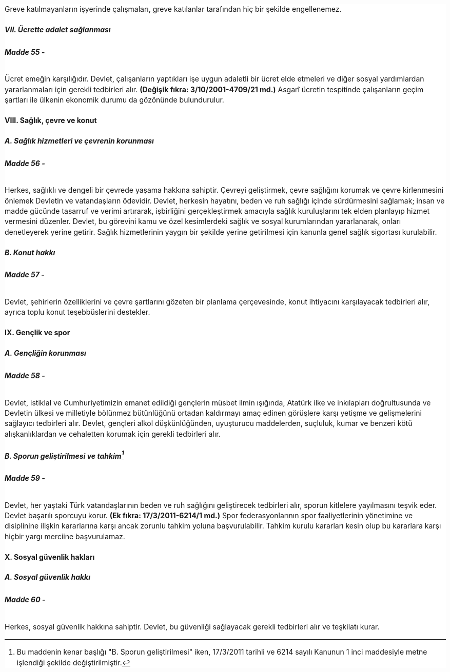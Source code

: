 Greve katılmayanların işyerinde çalışmaları, greve katılanlar tarafından hiç bir şekilde engellenemez.

##### **VII. Ücrette adalet sağlanması**
###### **Madde 55 -**
Ücret emeğin karşılığıdır.
Devlet, çalışanların yaptıkları işe uygun adaletli bir ücret elde etmeleri ve diğer sosyal yardımlardan yararlanmaları için gerekli tedbirleri alır.
**(Değişik fıkra: 3/10/2001-4709/21 md.)** Asgarî ücretin tespitinde çalışanların geçim şartları ile ülkenin ekonomik durumu da gözönünde bulundurulur.

#### **VIII. Sağlık, çevre ve konut**

##### **A. Sağlık hizmetleri ve çevrenin korunması**
###### **Madde 56 -**
Herkes, sağlıklı ve dengeli bir çevrede yaşama hakkına sahiptir.
Çevreyi geliştirmek, çevre sağlığını korumak ve çevre kirlenmesini önlemek Devletin ve vatandaşların ödevidir.
Devlet, herkesin hayatını, beden ve ruh sağlığı içinde sürdürmesini sağlamak; insan ve madde gücünde tasarruf ve verimi artırarak, işbirliğini gerçekleştirmek amacıyla sağlık kuruluşlarını tek elden planlayıp hizmet vermesini düzenler.
Devlet, bu görevini kamu ve özel kesimlerdeki sağlık ve sosyal kurumlarından yararlanarak, onları denetleyerek yerine getirir.
Sağlık hizmetlerinin yaygın bir şekilde yerine getirilmesi için kanunla genel sağlık sigortası kurulabilir.

##### **B. Konut hakkı**
###### **Madde 57 -**
Devlet, şehirlerin özelliklerini ve çevre şartlarını gözeten bir planlama çerçevesinde, konut ihtiyacını karşılayacak tedbirleri alır, ayrıca toplu konut teşebbüslerini destekler.

#### **IX. Gençlik ve spor**

##### **A. Gençliğin korunması**
###### **Madde 58 -**
Devlet, istiklal ve Cumhuriyetimizin emanet edildiği gençlerin müsbet ilmin ışığında, Atatürk ilke ve inkılapları doğrultusunda ve Devletin ülkesi ve milletiyle bölünmez bütünlüğünü ortadan kaldırmayı amaç edinen görüşlere karşı yetişme ve gelişmelerini sağlayıcı tedbirleri alır.
Devlet, gençleri alkol düşkünlüğünden, uyuşturucu maddelerden, suçluluk, kumar ve benzeri kötü alışkanlıklardan ve cehaletten korumak için gerekli tedbirleri alır.

##### **B. Sporun geliştirilmesi ve tahkim[^21]**
###### **Madde 59 -**
Devlet, her yaştaki Türk vatandaşlarının beden ve ruh sağlığını geliştirecek tedbirleri alır, sporun kitlelere yayılmasını teşvik eder.
Devlet başarılı sporcuyu korur.
**(Ek fıkra: 17/3/2011-6214/1 md.)** Spor federasyonlarının spor faaliyetlerinin yönetimine ve disiplinine ilişkin kararlarına karşı ancak zorunlu tahkim yoluna başvurulabilir. Tahkim kurulu kararları kesin olup bu kararlara karşı hiçbir yargı merciine başvurulamaz.

#### **X. Sosyal güvenlik hakları**
##### **A. Sosyal güvenlik hakkı**
###### **Madde 60 -**
Herkes, sosyal güvenlik hakkına sahiptir.
Devlet, bu güvenliği sağlayacak gerekli tedbirleri alır ve teşkilatı kurar.


[^1]: Bu Anayasa, Kurucu Meclis tarafından 18/10/1982'de halkoylamasına sunulmak üzere kabul edilmiş ve [20/10/1982 tarihli ve 17844 sayılı Resmi Gazete](https://www.resmigazete.gov.tr/arsiv/17844.pdf)'de yayımlanmış; 7/11/1982'de halkoylamasına sunulduktan sonra [9/11/1982 tarihli ve 17863 Mükerrer sayılı Resmi Gazete](https://www.resmigazete.gov.tr/arsiv/17863_1.pdf)'de yeniden yayımlanmıştır.
[^2]: 17/5/1987 tarihli ve 3361 sayılı Kanunla yapılan Anayasa değişiklikleri, 6/9/1987 tarihinde yapılan halkoylaması sonucu kabul edilmiş ve buna ilişkin [9/9/1987 tarihli ve 398 sayılı Yüksek Seçim Kurulu Kararı](https://www.resmigazete.gov.tr/arsiv/19572.pdf) 12/9/1987 tarihli ve 19572 sayılı Resmi Gazete'de yayımlanmıştır.
[^3]: 7/5/2010 tarihli ve 5982 sayılı Kanun ile yapılan Anayasa değişiklikleri 12/9/2010 tarihinde halkoylamasına sunularak kabul edilmiş, buna ilişkin 22/9/2010 tarihli ve 846 sayılı Yüksek Seçim Kurulu Kararı 23/9/2010 tarihli ve 27708 sayılı Resmi Gazete'de yayımlanmıştır.
[^4]: 21/1/2017 tarihli ve 6771 sayılı Kanun ile yapılan Anayasa değişiklikleri 16/4/2017 tarihinde halkoylamasına sunularak kabul edilmiş, buna ilişkin 27/4/2017 tarihli ve 663 sayılı Yüksek Seçim Kurulu Kararı 27/4/2017 tarihli ve 30050 Mükerrer sayılı Resmi Gazete'de yayımlanmıştır.
[^5]: Anayasanın Başlangıç metni 23/7/1995 tarihli ve 4121 sayılı Kanunun 1 inci maddesi ile değiştirilmiştir.
[^6]: 3/10/2001 tarihli ve 4709 sayılı Kanunun 1 inci maddesiyle, bu fıkrada yer alan "Hiçbir düşünce ve mülahazanın" ibaresi "Hiçbir faaliyetin" şeklinde değiştirilmiştir.
[^7]: 21/1/2017 tarihli ve 6771 sayılı Kanunun 16 ncı maddesiyle, bu fıkrada yer alan "ve Bakanlar Kurulu" ibaresi madde metninden çıkarılmıştır.
[^8]: 21/1/2017 tarihli ve 6771 sayılı Kanunun 1 nci maddesiyle, bu fıkrada yer alan "bağımsız" ibaresinden sonra gelmek üzere "ve tarafsız" ibaresi eklenmiştir.
[^9]: 9/2/2008 tarihli ve 5735 sayılı Kanunun 1 inci maddesiyle, bu fıkraya "bütün işlemlerinde" ibaresinden sonra gelmek üzere "ve her türlü kamu hizmetlerinden yararlanılmasında" ibaresi eklenmiştir. Daha sonra bu ibare: Anayasa Mahkemesinin 5/6/2008 tarihli ve E: 2008/16, K.: 2008/116 sayılı Kararı ile iptal edilmiştir.
[^10]: 21/1/2017 tarihli ve 6771 sayılı Kanunun 16 ncı maddesiyle, bu fıkrada yer alan ", sıkıyönetim" ibaresi madde metninden çıkarılmıştır.
[^11]: 7/5/2004 tarihli ve 5170 sayılı Kanunun 2 nci maddesiyle, bu fıkrada yer alan "ile, ölüm cezalarının infazı" ibaresi madde metninden çıkartılmıştır.
[^12]: 7/5/2004 tarihli ve 5170 sayılı Kanunun 3 üncü maddesiyle, bu fıkranın başında geçen, "Mahkemelerce verilen ölüm cezalarının yerine getirilmesi hali ile" ibaseri madde metninden çıkartılmıştır.
[^13]: 21/1/2017 tarihli ve 6771 sayılı Kanunun 16 ncı maddesiyle, bu fıkrada yer alan ", sıkıyönetim" ibaresi madde metninden çıkarılmıştır.
[^14]: 21/1/2017 tarihli ve 6771 sayılı Kanunun 16 ncı maddesiyle, bu fıkrada yer alan ", sıkıyönetim" ibaresi madde metninden çıkarılmıştır.
[^15]: 3/10/2001 tarihli ve 4709 sayılı Kanunun 9 uncu maddesiyle, bu fıkraya "Bu hürriyetlerin kullanılması," ibaresinden sonra gelmek üzere "milli güvenlik, kamu düzeni, kamu güvenliği, Cumhuriyetin temel nitelikleri ve Devletin ülkesi ve milleti ile bölünmez bütünlüğünün korunması," ibaresi eklenmiştir.
[^16]: 3/10/2001 tarihli ve 4709 sayılı Kanunun 14 üncü maddesiyle, bu fıkraya "savunma" ibaresinden sonra gelmek üzere "ile adil yargılanma" ibaresi eklenmiştir.
[^17]: Bu maddenin kenar başlığı "I. Ailenin korunması" iken, 7/5/2010 tarihli ve 5982 sayılı Kanunun 4 üncü maddesiyle metne işlendiği şekilde değiştirilmiştir.
[^18]: 3/10/2001 tarihli ve 4709 sayılı Kanunun 17 nci maddesiyle bu fıkranın sonuna "ve eşler arasında eşitliğe dayanır." ibaresi eklenmiştir.
[^19]: Bu maddenin kenar başlığı "E. Devletleştirme" iken, 13/8/1999 tarihli ve 4446 sayılı Kanunun 1 inci maddesiyle metne işlendiği şekilde değiştirilmiştir.
[^20]: Bu maddenin kenar başlığı "A. Toplu iş sözleşmesi hakkı" iken, 7/5/2010 tarihli ve 5982 sayılı Kanunun 6 ncı maddesiyle metne işlendiği şekilde değiştirilmiştir.
[^21]: Bu maddenin kenar başlığı "B. Sporun geliştirilmesi" iken, 17/3/2011 tarihli ve 6214 sayılı Kanunun 1 inci maddesiyle metne işlendiği şekilde değiştirilmiştir.
[^22]: Bu maddenin kenar başlığı "XIII. Sosyal ve ekonomik hakların sınırı" iken, 3/10/2001 tarihli ve 4709 sayılı Kanunun 22 nci maddesiyle metne işlendiği şekilde değiştirilmiştir.
[^23]: 3/10/2001 tarihli ve 4709 sayılı Kanunun 24 üncü maddesiyle, bu fıkrada yer alan "askeri öğrenciler," ibaresinden sonra gelmek üzere "taksirli suçlardan hüküm giyenler hariç" ibaresi eklenmiş ve aynı fıkrada yer alan "bulunan tutukluların seçme haklarını kullanmalarında" ibaresi, "oy kullanılması ve" şeklinde değiştirilmiştir.
[^24]: Bu maddenin kenar başlığı "A. Parti kurma, partilere girme ve partilerden çıkma" iken, 23/7/1995 tarihli ve 4121 sayılı Kanunun 6 ncı maddesi ile metne işlendiği şekilde değiştirilmiştir.
[^25]: 21/1/2017 tarihli ve 6771 sayılı kanunun 16 ncı maddesiyle, bu fıkrada yer alan "Bakanlar Kuruluna" ibaresi "Cumhurbaşkanına" şeklinde değiştirilmiştir.
[^26]: Bu maddenin kenar başlığı "VII. Dilekçe hakkı" iken, 7/5/2010 tarihli ve 5982 sayılı Kanunun 8 inci maddesiyle metne işlendiği şekilde değiştirilmiştir.
[^27]: 3/10/2001 tarihli ve 4709 sayılı Kanunun 26 ncı maddesiyle, bu fıkraya "Vatandaşlar" ibaresinden sonra gelmek üzere "ve karşılıklılık esası gözetilmek kaydıyla Türkiye'de ikamet eden yabancılar" ibaresi eklenmiştir.
[^28]: 3/10/2001 tarihli ve 4709 sayılı Kanunun 26 ncı maddesiyle, bu fıkrada yer alan "sonucu" ibaresinden sonra gelmek üzere "gecikmeksizin" ibaresi eklenmiştir.